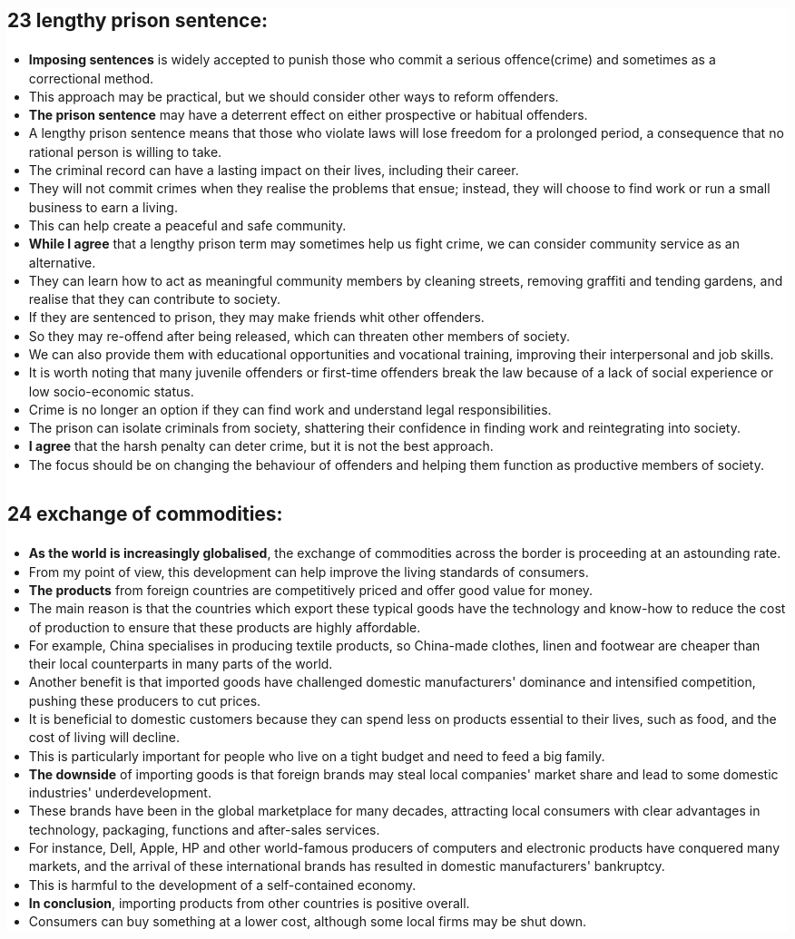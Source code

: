 ## 23 lengthy prison sentence:
- **Imposing sentences** is widely accepted to punish those who commit a serious offence(crime) and sometimes as a correctional method.
- This approach may be practical, but we should consider other ways to reform offenders.
- **The prison sentence** may have a deterrent effect on either prospective or habitual offenders.
- A lengthy prison sentence means that those who violate laws will lose freedom for a prolonged period, a consequence that no rational person is willing to take.
- The criminal record can have a lasting impact on their lives, including their career.
- They will not commit crimes when they realise the problems that ensue; instead, they will choose to find work or run a small business to earn a living.
- This can help create a peaceful and safe community.
- **While I agree** that a lengthy prison term may sometimes help us fight crime, we can consider community service as an alternative.
- They can learn how to act as meaningful community members by cleaning streets, removing graffiti and tending gardens, and realise that they can contribute to society.
- If they are sentenced to prison, they may make friends whit other offenders.
- So they may re-offend after being released, which can threaten other members of society.
- We can also provide them with educational opportunities and vocational training, improving their interpersonal and job skills.
- It is worth noting that many juvenile offenders or first-time offenders break the law because of a lack of social experience or low socio-economic status.
- Crime is no longer an option if they can find work and understand legal responsibilities.
- The prison can isolate criminals from society, shattering their confidence in finding work and reintegrating into society.
- **I agree** that the harsh penalty can deter crime, but it is not the best approach.
- The focus should be on changing the behaviour of offenders and helping them function as productive members of society.

## 24 exchange of commodities:
- **As the world is increasingly globalised**, the exchange of commodities across the border is proceeding at an astounding rate.
- From my point of view, this development can help improve the living standards of consumers.
- **The products** from foreign countries are competitively priced and offer good value for money.
- The main reason is that the countries which export these typical goods have the technology and know-how to reduce the cost of production to ensure that these products are highly affordable.
- For example, China specialises in producing textile products, so China-made clothes, linen and footwear are cheaper than their local counterparts in many parts of the world.
- Another benefit is that imported goods have challenged domestic manufacturers' dominance and intensified competition, pushing these producers to cut prices.
- It is beneficial to domestic customers because they can spend less on products essential to their lives, such as food, and the cost of living will decline.
- This is particularly important for people who live on a tight budget and need to feed a big family.
- **The downside** of importing goods is that foreign brands may steal local companies' market share and lead to some domestic industries' underdevelopment.
- These brands have been in the global marketplace for many decades, attracting local consumers with clear advantages in technology, packaging, functions and after-sales services.
- For instance, Dell, Apple, HP and other world-famous producers of computers and electronic products have conquered many markets, and the arrival of these international brands has resulted in domestic manufacturers' bankruptcy.
- This is harmful to the development of a self-contained economy.
- **In conclusion**, importing products from other countries is positive overall.
- Consumers can buy something at a lower cost, although some local firms may be shut down.
